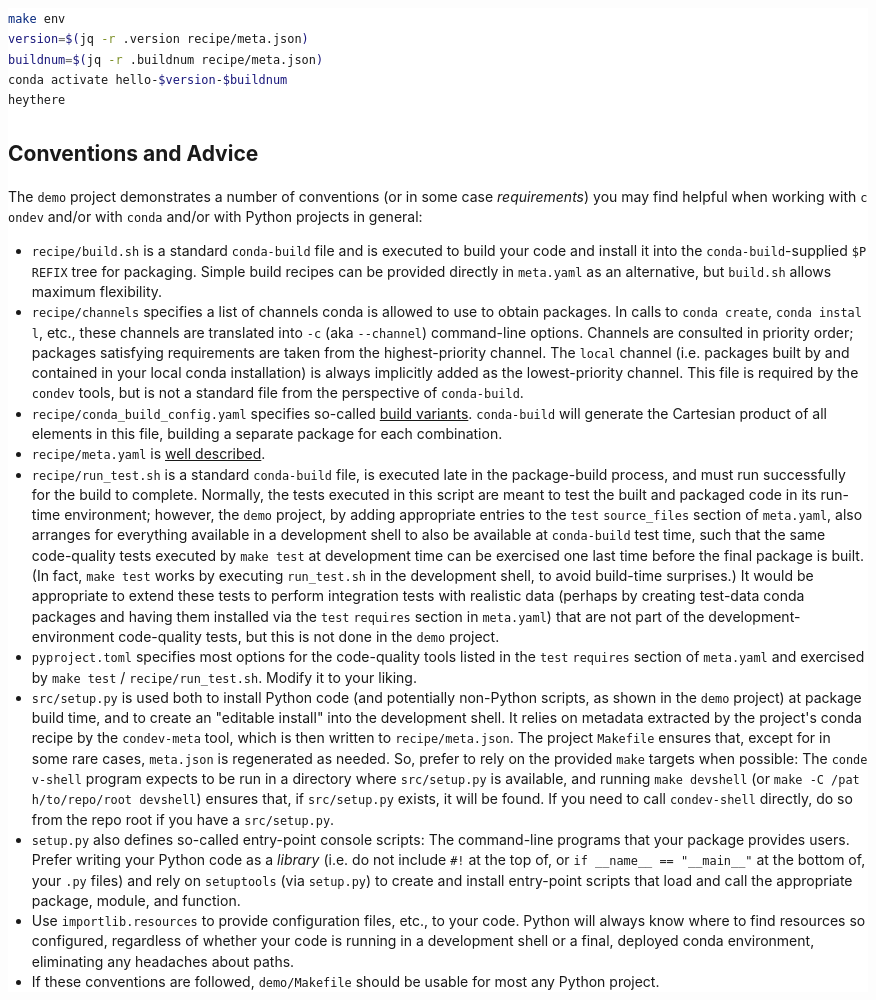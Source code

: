 ``` bash
make env
version=$(jq -r .version recipe/meta.json)
buildnum=$(jq -r .buildnum recipe/meta.json)
conda activate hello-$version-$buildnum
heythere
```

## Conventions and Advice

The `demo` project demonstrates a number of conventions (or in some case _requirements_) you may find helpful when working with `condev` and/or with `conda` and/or with Python projects in general:

- `recipe/build.sh` is a standard `conda-build` file and is executed to build your code and install it into the `conda-build`-supplied `$PREFIX` tree for packaging. Simple build recipes can be provided directly in `meta.yaml` as an alternative, but `build.sh` allows maximum flexibility.
- `recipe/channels` specifies a list of channels conda is allowed to use to obtain packages. In calls to `conda create`, `conda install`, etc., these channels are translated into `-c` (aka `--channel`) command-line options. Channels are consulted in priority order; packages satisfying requirements are taken from the highest-priority channel. The `local` channel (i.e. packages built by and contained in your local conda installation) is always implicitly added as the lowest-priority channel. This file is required by the `condev` tools, but is not a standard file from the perspective of `conda-build`.
- `recipe/conda_build_config.yaml` specifies so-called [build variants](https://docs.conda.io/projects/conda-build/en/latest/resources/variants.html). `conda-build` will generate the Cartesian product of all elements in this file, building a separate package for each combination.
- `recipe/meta.yaml` is [well described](https://docs.conda.io/projects/conda-build/en/latest/resources/define-metadata.html).
- `recipe/run_test.sh` is a standard `conda-build` file, is executed late in the package-build process, and must run successfully for the build to complete. Normally, the tests executed in this script are meant to test the built and packaged code in its run-time environment; however, the `demo` project, by adding appropriate entries to the `test` `source_files` section of `meta.yaml`, also arranges for everything available in a development shell to also be available at `conda-build` test time, such that the same code-quality tests executed by `make test` at development time can be exercised one last time before the final package is built. (In fact, `make test` works by executing `run_test.sh` in the development shell, to avoid build-time surprises.) It would be appropriate to extend these tests to perform integration tests with realistic data (perhaps by creating test-data conda packages and having them installed via the `test` `requires` section in `meta.yaml`) that are not part of the development-environment code-quality tests, but this is not done in the `demo` project.
- `pyproject.toml` specifies most options for the code-quality tools listed in the `test` `requires` section of `meta.yaml` and exercised by `make test` / `recipe/run_test.sh`. Modify it to your liking.
- `src/setup.py` is used both to install Python code (and potentially non-Python scripts, as shown in the `demo` project) at package build time, and to create an "editable install" into the development shell. It relies on metadata extracted by the project's conda recipe by the `condev-meta` tool, which is then written to `recipe/meta.json`. The project `Makefile` ensures that, except for in some rare cases, `meta.json` is regenerated as needed. So, prefer to rely on the provided `make` targets when possible: The `condev-shell` program expects to be run in a directory where `src/setup.py` is available, and running `make devshell` (or `make -C /path/to/repo/root devshell`) ensures that, if `src/setup.py` exists, it will be found. If you need to call `condev-shell` directly, do so from the repo root if you have a `src/setup.py`.
- `setup.py` also defines so-called entry-point console scripts: The command-line programs that your package provides users. Prefer writing your Python code as a _library_ (i.e. do not include `#!` at the top of, or `if __name__ == "__main__"` at the bottom of, your `.py` files) and rely on `setuptools` (via `setup.py`) to create and install entry-point scripts that load and call the appropriate package, module, and function.
- Use `importlib.resources` to provide configuration files, etc., to your code. Python will always know where to find resources so configured, regardless of whether your code is running in a development shell or a final, deployed conda environment, eliminating any headaches about paths.
- If these conventions are followed, `demo/Makefile` should be usable for most any Python project.
